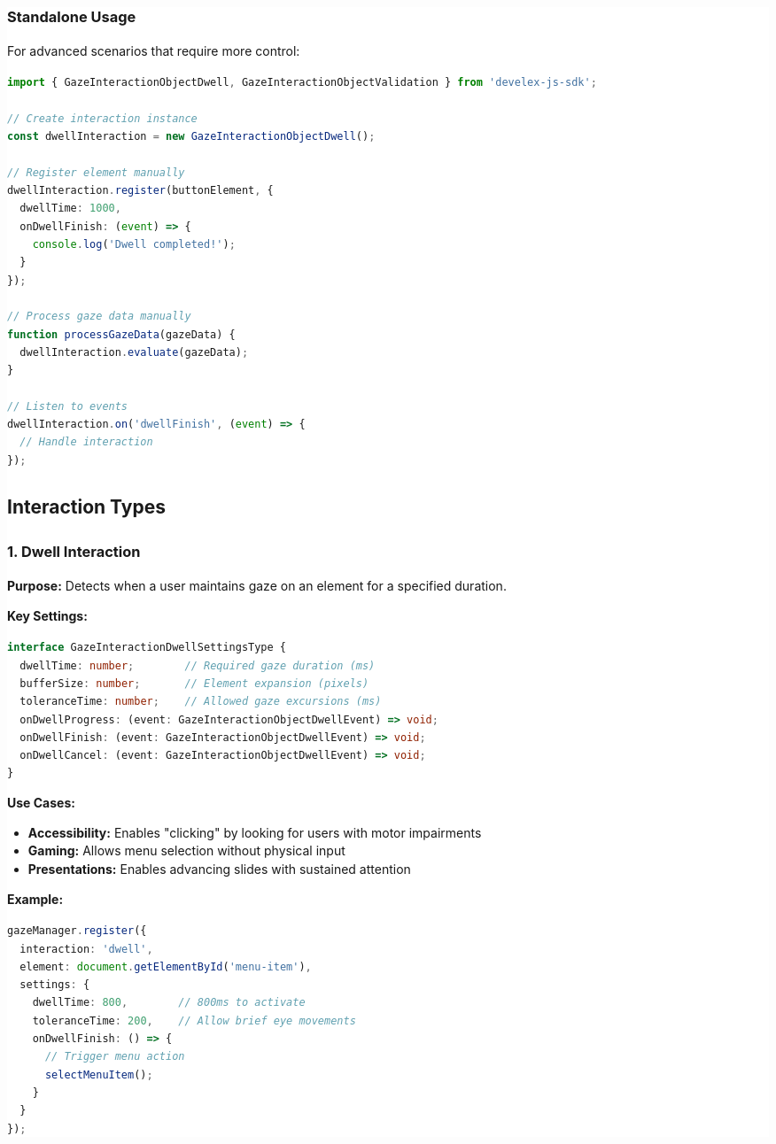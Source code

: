 ### Standalone Usage

For advanced scenarios that require more control:

```typescript
import { GazeInteractionObjectDwell, GazeInteractionObjectValidation } from 'develex-js-sdk';

// Create interaction instance
const dwellInteraction = new GazeInteractionObjectDwell();

// Register element manually
dwellInteraction.register(buttonElement, {
  dwellTime: 1000,
  onDwellFinish: (event) => {
    console.log('Dwell completed!');
  }
});

// Process gaze data manually
function processGazeData(gazeData) {
  dwellInteraction.evaluate(gazeData);
}

// Listen to events
dwellInteraction.on('dwellFinish', (event) => {
  // Handle interaction
});
```

## Interaction Types

### 1. Dwell Interaction

**Purpose:** Detects when a user maintains gaze on an element for a specified duration.

**Key Settings:**
```typescript
interface GazeInteractionDwellSettingsType {
  dwellTime: number;        // Required gaze duration (ms)
  bufferSize: number;       // Element expansion (pixels)
  toleranceTime: number;    // Allowed gaze excursions (ms)
  onDwellProgress: (event: GazeInteractionObjectDwellEvent) => void;
  onDwellFinish: (event: GazeInteractionObjectDwellEvent) => void;
  onDwellCancel: (event: GazeInteractionObjectDwellEvent) => void;
}
```

**Use Cases:**
- **Accessibility:** Enables "clicking" by looking for users with motor impairments
- **Gaming:** Allows menu selection without physical input
- **Presentations:** Enables advancing slides with sustained attention

**Example:**
```typescript
gazeManager.register({
  interaction: 'dwell',
  element: document.getElementById('menu-item'),
  settings: {
    dwellTime: 800,        // 800ms to activate
    toleranceTime: 200,    // Allow brief eye movements
    onDwellFinish: () => {
      // Trigger menu action
      selectMenuItem();
    }
  }
});
```
